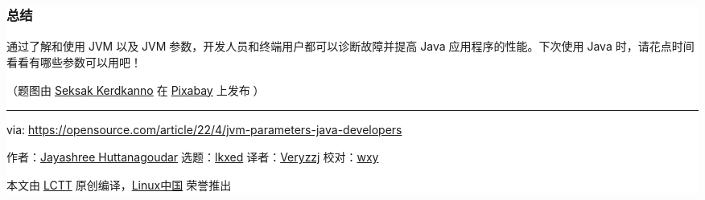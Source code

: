 
### 总结


通过了解和使用 JVM 以及 JVM 参数，开发人员和终端用户都可以诊断故障并提高 Java 应用程序的性能。下次使用 Java 时，请花点时间看看有哪些参数可以用吧！


（题图由 [Seksak Kerdkanno](https://pixabay.com/zh/users/kerdkanno-1334070/?utm_source=link-attribution&utm_medium=referral&utm_campaign=image&utm_content=5959810) 在 [Pixabay](https://pixabay.com/zh/?utm_source=link-attribution&utm_medium=referral&utm_campaign=image&utm_content=5959810) 上发布 ）




---


via: <https://opensource.com/article/22/4/jvm-parameters-java-developers>


作者：[Jayashree Huttanagoudar](https://opensource.com/users/jayashree-huttanagoudar) 选题：[lkxed](https://github.com/lkxed) 译者：[Veryzzj](https://github.com/Veryzzj) 校对：[wxy](https://github.com/wxy)


本文由 [LCTT](https://github.com/LCTT/TranslateProject) 原创编译，[Linux中国](https://linux.cn/) 荣誉推出